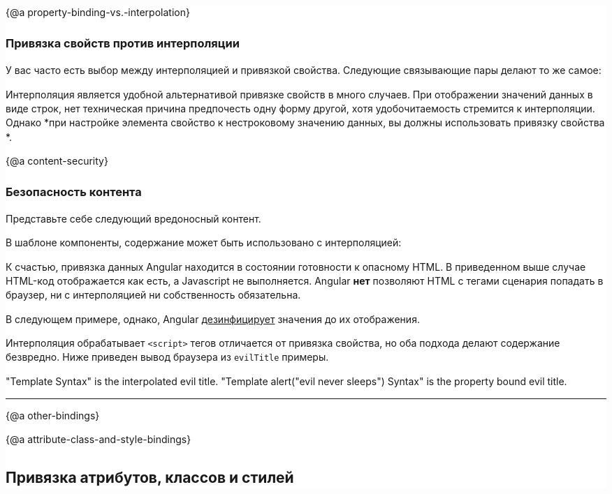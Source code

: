 {@a property-binding-vs.-interpolation}
### Привязка свойств против интерполяции

У вас часто есть выбор между интерполяцией и привязкой свойства.
Следующие связывающие пары делают то же самое:

<code-example path="property-binding/src/app/app.component.html" region="property-binding-interpolation" header="src/app/app.component.html"></code-example>

Интерполяция является удобной альтернативой привязке свойств в
много случаев. При отображении значений данных в виде строк, нет
техническая причина предпочесть одну форму другой, хотя удобочитаемость
стремится к интерполяции. Однако *при настройке элемента
свойство к нестроковому значению данных, вы должны использовать привязку свойства *.

{@a content-security}
### Безопасность контента

Представьте себе следующий вредоносный контент.

<code-example path="property-binding/src/app/app.component.ts" region="malicious-content" header="src/app/app.component.ts"></code-example>

В шаблоне компоненты, содержание может быть использовано с интерполяцией:

<code-example path="property-binding/src/app/app.component.html" region="malicious-interpolated" header="src/app/app.component.html"></code-example>

К счастью, привязка данных Angular находится в состоянии готовности к опасному HTML. В приведенном выше случае
HTML-код отображается как есть, а Javascript не выполняется. Angular **нет**
позволяют HTML с тегами сценария попадать в браузер, ни с интерполяцией
ни собственность обязательна.

В следующем примере, однако, Angular [дезинфицирует](guide/security#sanitization-and-security-contexts)
значения до их отображения.

<code-example path="property-binding/src/app/app.component.html" region="malicious-content" header="src/app/app.component.html"></code-example>

Интерполяция обрабатывает  `<script>`  тегов отличается от
привязка свойства, но оба подхода делают
содержание безвредно. Ниже приведен вывод браузера
из  `evilTitle`  примеры.

<code-example language="bash">
"Template <script>alert("evil never sleeps") </script> Syntax" is the interpolated evil title.
"Template alert("evil never sleeps") Syntax" is the property bound evil title.
</code-example>

<hr/>
{@a other-bindings}

{@a attribute-class-and-style-bindings}
## Привязка атрибутов, классов и стилей
